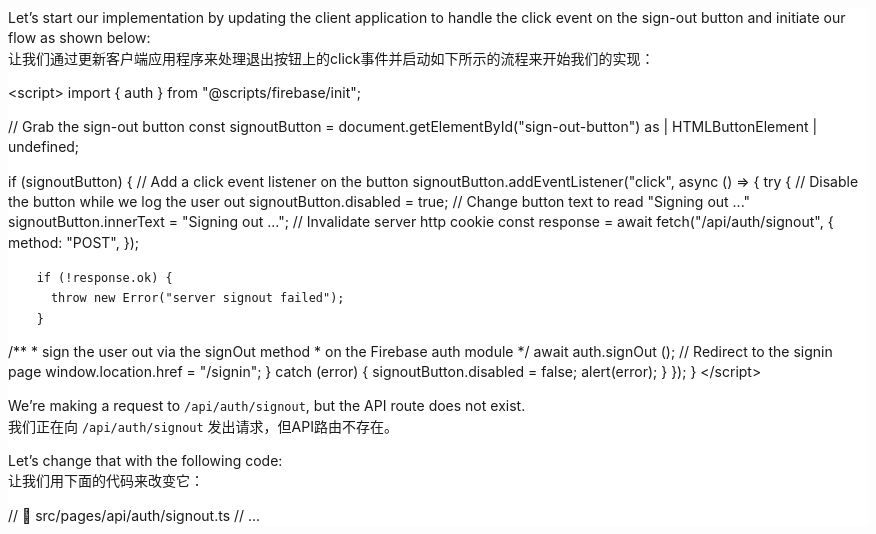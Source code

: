   

Let’s start our implementation by updating the client application to handle the click event on the sign-out button and initiate our flow as shown below:  
让我们通过更新客户端应用程序来处理退出按钮上的click事件并启动如下所示的流程来开始我们的实现：



<script\>
  import { auth } from "@scripts/firebase/init";

   // Grab the sign-out button
  const signoutButton \= document.getElementById("sign-out-button") as
    | HTMLButtonElement
    | undefined;

  if (signoutButton) {
    // Add a click event listener on the button
    signoutButton.addEventListener("click", async () \=> {
      try {
        // Disable the button while we log the user out
        signoutButton.disabled \= true;
        // Change button text to read "Signing out ..."
        signoutButton.innerText \= "Signing out ...";
        // Invalidate server http cookie
        const response \= await fetch("/api/auth/signout", {
          method: "POST",
        });

        if (!response.ok) {
          throw new Error("server signout failed");
        }
  /\*\*
  	\* sign the user out via the signOut method
  \* on the Firebase auth module
  \*/
        await auth.signOut ();
  // Redirect to the signin page
        window.location.href \= "/signin";
      } catch (error) {
        signoutButton.disabled \= false;
        alert(error);
      }
    });
  }
</script\>

We’re making a request to `/api/auth/signout`, but the API route does not exist.  
我们正在向 `/api/auth/signout` 发出请求，但API路由不存在。

Let’s change that with the following code:  
让我们用下面的代码来改变它：

// 📂 src/pages/api/auth/signout.ts
// ...
